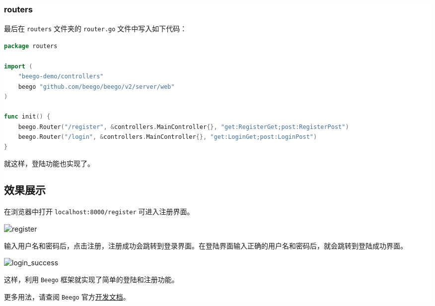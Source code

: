 ```go
```

### routers

最后在 `routers` 文件夹的 `router.go` 文件中写入如下代码：

```go
package routers

import (
	"beego-demo/controllers"
	beego "github.com/beego/beego/v2/server/web"
)

func init() {
	beego.Router("/register", &controllers.MainController{}, "get:RegisterGet;post:RegisterPost")
    beego.Router("/login", &controllers.MainController{}, "get:LoginGet;post:LoginPost")
}
```

就这样，登陆功能也实现了。

## 效果展示
在浏览器中打开 `localhost:8000/register` 可进入注册界面。

![register](https://blog.imw7.com/images/Go/beego/register.png)

输入用户名和密码后，点击注册，注册成功会跳转到登录界面。在登陆界面输入正确的用户名和密码后，就会跳转到登陆成功界面。

![login_success](https://blog.imw7.com/images/Go/beego/login_success.png)

这样，利用 `Beego` 框架就实现了简单的登陆和注册功能。

更多用法，请查阅 `Beego` 官方[开发文档](https://beego.vip/docs/intro/)。